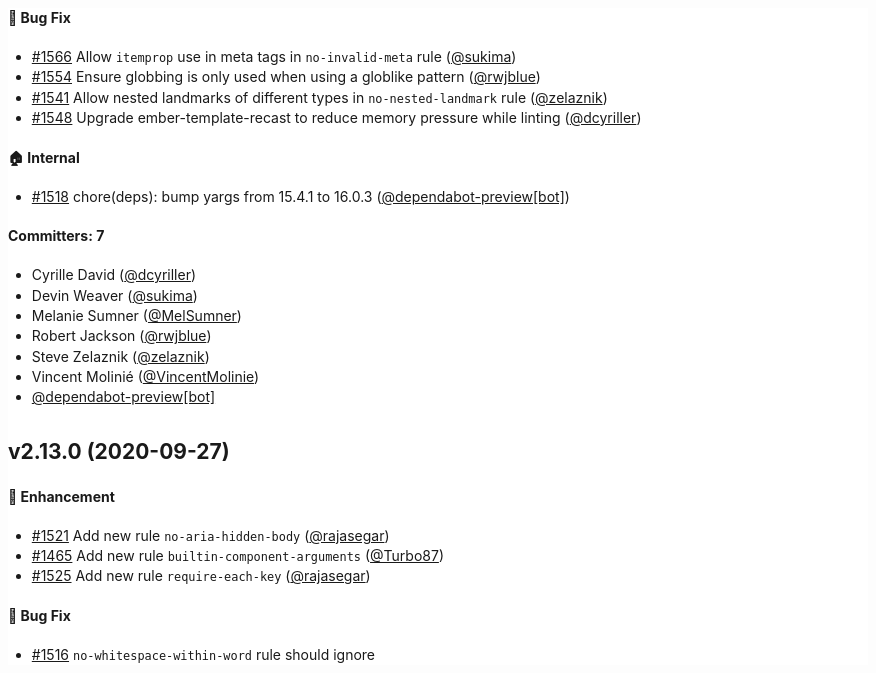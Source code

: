 #### :bug: Bug Fix
* [#1566](https://github.com/ember-template-lint/ember-template-lint/pull/1566) Allow `itemprop` use in meta tags in `no-invalid-meta` rule ([@sukima](https://github.com/sukima))
* [#1554](https://github.com/ember-template-lint/ember-template-lint/pull/1554) Ensure globbing is only used when using a globlike pattern ([@rwjblue](https://github.com/rwjblue))
* [#1541](https://github.com/ember-template-lint/ember-template-lint/pull/1541) Allow nested landmarks of different types in `no-nested-landmark` rule ([@zelaznik](https://github.com/zelaznik))
* [#1548](https://github.com/ember-template-lint/ember-template-lint/pull/1548) Upgrade ember-template-recast to reduce memory pressure while linting ([@dcyriller](https://github.com/dcyriller))

#### :house: Internal
* [#1518](https://github.com/ember-template-lint/ember-template-lint/pull/1518) chore(deps): bump yargs from 15.4.1 to 16.0.3 ([@dependabot-preview[bot]](https://github.com/apps/dependabot-preview))

#### Committers: 7
- Cyrille David ([@dcyriller](https://github.com/dcyriller))
- Devin Weaver ([@sukima](https://github.com/sukima))
- Melanie Sumner ([@MelSumner](https://github.com/MelSumner))
- Robert Jackson ([@rwjblue](https://github.com/rwjblue))
- Steve Zelaznik ([@zelaznik](https://github.com/zelaznik))
- Vincent Molinié ([@VincentMolinie](https://github.com/VincentMolinie))
- [@dependabot-preview[bot]](https://github.com/apps/dependabot-preview)


## v2.13.0 (2020-09-27)

#### :rocket: Enhancement
* [#1521](https://github.com/ember-template-lint/ember-template-lint/pull/1521) Add new rule `no-aria-hidden-body` ([@rajasegar](https://github.com/rajasegar))
* [#1465](https://github.com/ember-template-lint/ember-template-lint/pull/1465) Add new rule `builtin-component-arguments` ([@Turbo87](https://github.com/Turbo87))
* [#1525](https://github.com/ember-template-lint/ember-template-lint/pull/1525) Add new rule `require-each-key` ([@rajasegar](https://github.com/rajasegar))

#### :bug: Bug Fix
* [#1516](https://github.com/ember-template-lint/ember-template-lint/pull/1516) `no-whitespace-within-word` rule should ignore <style> elements ([@mydea](https://github.com/mydea))
* [#1540](https://github.com/ember-template-lint/ember-template-lint/pull/1540) `require-input-label` rule should ignore hidden inputs ([@bmish](https://github.com/bmish))
* [#1543](https://github.com/ember-template-lint/ember-template-lint/pull/1543) `no-invalid-block-param-definition` rule should ignore comments ([@bmish](https://github.com/bmish))
* [#1533](https://github.com/ember-template-lint/ember-template-lint/pull/1533) Add missing `keygen` element to `no-obsolete-elements` rule elements list ([@bmish](https://github.com/bmish))
* [#1495](https://github.com/ember-template-lint/ember-template-lint/pull/1495) Ensure `overrides` config parsing is idempotent ([@bobisjan](https://github.com/bobisjan))

#### :house: Internal
* [#1537](https://github.com/ember-template-lint/ember-template-lint/pull/1537) Remove unnecessary deprecations folder for rules ([@bmish](https://github.com/bmish))

#### Committers: 6
- Bryan Mishkin ([@bmish](https://github.com/bmish))
- Francesco Novy ([@mydea](https://github.com/mydea))
- Jan Bobisud ([@bobisjan](https://github.com/bobisjan))
- Rajasegar Chandran ([@rajasegar](https://github.com/rajasegar))
- Tobias Bieniek ([@Turbo87](https://github.com/Turbo87))
- [@dependabot-preview[bot]](https://github.com/apps/dependabot-preview)
